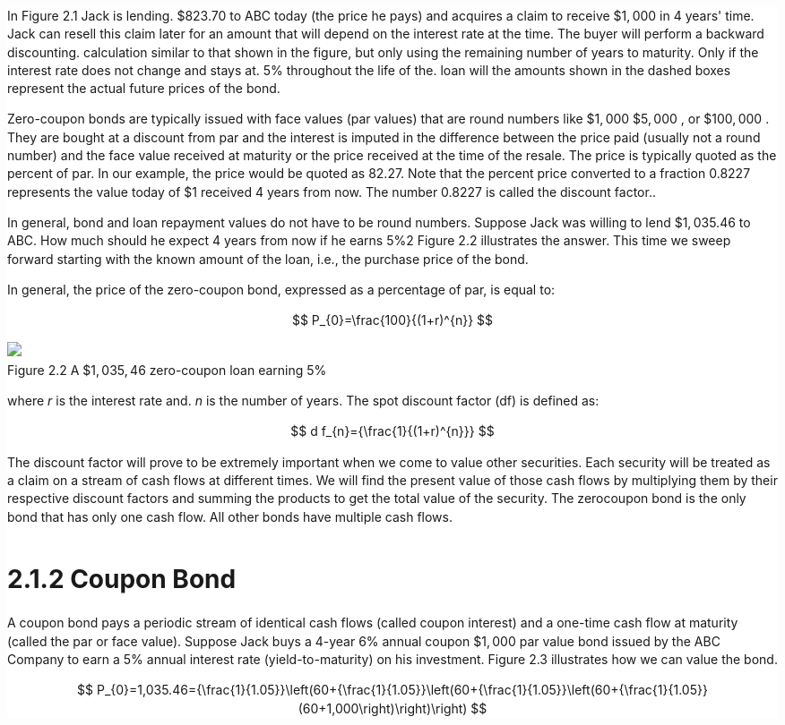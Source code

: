 In Figure 2.1 Jack is lending. $\$823.70$ to ABC today (the price he pays) and acquires a claim to receive $\$1,000$ in 4 years' time. Jack can resell this claim later for an amount that will depend on the interest rate at the time. The buyer will perform a backward discounting. calculation similar to that shown in the figure, but only using the remaining number of years to maturity. Only if the interest rate does not change and stays at. $5\%$ throughout the life of the. loan will the amounts shown in the dashed boxes represent the actual future prices of the bond.  

Zero-coupon bonds are typically issued with face values (par values) that are round numbers like $\$1,000$ $\$5,000$ , or $\$100,000$ . They are bought at a discount from par and the interest is imputed in the difference between the price paid (usually not a round number) and the face value received at maturity or the price received at the time of the resale. The price is typically quoted as the percent of par. In our example, the price would be quoted as 82.27. Note that the percent price converted to a fraction 0.8227 represents the value today of $\$1$ received 4 years from now. The number 0.8227 is called the discount factor..  

In general, bond and loan repayment values do not have to be round numbers. Suppose Jack was willing to lend $\$1,035.46$ to ABC. How much should he expect 4 years from now if he earns $5\%2$ Figure 2.2 illustrates the answer. This time we sweep forward starting with the known amount of the loan, i.e., the purchase price of the bond.  

In general, the price of the zero-coupon bond, expressed as a percentage of par, is equal to:  

$$
P_{0}=\frac{100}{(1+r)^{n}}
$$  

![](b446ca79284327ba9c2c9f46ef248753365765d663d75f02e887c4f3944d5e9a.jpg)  
Figure 2.2 A $\$1,035,46$ zero-coupon loan earning $5\%$  

where $r$ is the interest rate and. $n$ is the number of years. The spot discount factor (df) is defined as:  

$$
d f_{n}={\frac{1}{(1+r)^{n}}}
$$  

The discount factor will prove to be extremely important when we come to value other securities. Each security will be treated as a claim on a stream of cash flows at different times. We will find the present value of those cash flows by multiplying them by their respective discount factors and summing the products to get the total value of the security. The zerocoupon bond is the only bond that has only one cash flow. All other bonds have multiple cash flows.  

# 2.1.2 Coupon Bond  

A coupon bond pays a periodic stream of identical cash flows (called coupon interest) and a one-time cash flow at maturity (called the par or face value). Suppose Jack buys a 4-year $6\%$ annual coupon $\$1,000$ par value bond issued by the ABC Company to earn a $5\%$ annual interest rate (yield-to-maturity) on his investment. Figure 2.3 illustrates how we can value the bond.  

$$
P_{0}=1,035.46={\frac{1}{1.05}}\left(60+{\frac{1}{1.05}}\left(60+{\frac{1}{1.05}}\left(60+{\frac{1}{1.05}}(60+1,000\right)\right)\right)
$$  
